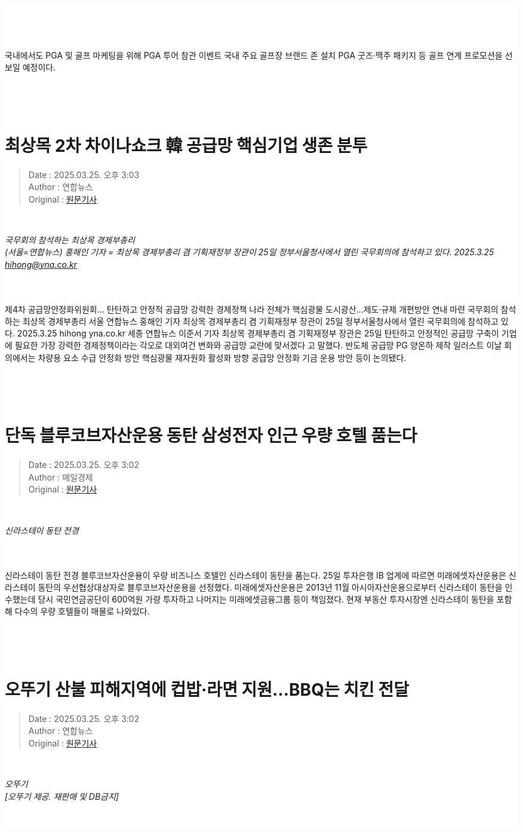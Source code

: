 <img alt="" class="_LAZY_LOADING _LAZY_LOADING_INIT_HIDE" src="https://imgnews.pstatic.net/image/123/2025/03/25/0002355572_001_20250325150217200.jpg?type=w860" id="img1" style="display: none;"></img>  
<br/><br/>  
  
국내에서도 PGA 및 골프 마케팅을 위해 PGA 투어 참관 이벤트 국내 주요 골프장 브랜드 존 설치 PGA 굿즈·맥주 패키지 등 골프 연계 프로모션을 선보일 예정이다.  
<br/><br/><br/>  

  
# 최상목 2차 차이나쇼크 韓 공급망 핵심기업 생존 분투  
  
> Date : 2025.03.25. 오후 3:03  
> Author : 연합뉴스  
> Original : [원문기사](https://n.news.naver.com/mnews/article/001/0015287107?sid=101)  
<br/>  
  
<img alt="국무회의 참석하는 최상목 경제부총리(서울=연합뉴스) 홍해인 기자 = 최상목 경제부총리 겸 기획재정부 장관이 25일 정부서울청사에서 열린 국무회의에 참석하고 있다. 2025.3.25 hihong@yna.co.kr" class="_LAZY_LOADING _LAZY_LOADING_INIT_HIDE" src="https://imgnews.pstatic.net/image/001/2025/03/25/PYH2025032506240001300_P4_20250325150315269.jpg?type=w860" id="img1" style="display: none;"></img><em class="img_desc">국무회의 참석하는 최상목 경제부총리<br/>(서울=연합뉴스) 홍해인 기자 = 최상목 경제부총리 겸 기획재정부 장관이 25일 정부서울청사에서 열린 국무회의에 참석하고 있다. 2025.3.25 hihong@yna.co.kr</em>  
<br/><br/>  
  
제4차 공급망안정화위원회… 탄탄하고 안정적 공급망 강력한 경제정책 나라 전체가 핵심광물 도시광산…제도·규제 개편방안 연내 마련 국무회의 참석하는 최상목 경제부총리 서울 연합뉴스 홍해인 기자 최상목 경제부총리 겸 기획재정부 장관이 25일 정부서울청사에서 열린 국무회의에 참석하고 있다.
2025.3.25 hihong yna.co.kr 세종 연합뉴스 이준서 기자 최상목 경제부총리 겸 기획재정부 장관은 25일 탄탄하고 안정적인 공급망 구축이 기업에 필요한 가장 강력한 경제정책이라는 각오로 대외여건 변화와 공급망 교란에 맞서겠다 고 말했다.
반도체 공급망 PG 양온하 제작 일러스트 이날 회의에서는 차량용 요소 수급 안정화 방안 핵심광물 재자원화 활성화 방향 공급망 안정화 기금 운용 방안 등이 논의됐다.  
<br/><br/><br/>  

  
# 단독 블루코브자산운용 동탄 삼성전자 인근 우량 호텔 품는다  
  
> Date : 2025.03.25. 오후 3:02  
> Author : 매일경제  
> Original : [원문기사](https://n.news.naver.com/mnews/article/009/0005464670?sid=101)  
<br/>  
  
<img alt=" 신라스테이 동탄 전경" class="_LAZY_LOADING _LAZY_LOADING_INIT_HIDE" src="https://imgnews.pstatic.net/image/009/2025/03/25/0005464670_001_20250325150214907.jpg?type=w860" id="img1" style="display: none;"></img><em class="img_desc"> 신라스테이 동탄 전경</em>  
<br/><br/>  
  
신라스테이 동탄 전경 블루코브자산운용이 우량 비즈니스 호텔인 신라스테이 동탄을 품는다.
25일 투자은행 IB 업계에 따르면 미래에셋자산운용은 신라스테이 동탄의 우선협상대상자로 블루코브자산운용을 선정했다.
미래에셋자산운용은 2013년 11월 아시아자산운용으로부터 신라스테이 동탄을 인수했는데 당시 국민연금공단이 600억원 가량 투자하고 나머지는 미래에셋금융그룹 등이 책임졌다.
현재 부동산 투자시장엔 신라스테이 동탄을 포함해 다수의 우량 호텔들이 매물로 나와있다.  
<br/><br/><br/>  

  
# 오뚜기 산불 피해지역에 컵밥·라면 지원…BBQ는 치킨 전달  
  
> Date : 2025.03.25. 오후 3:02  
> Author : 연합뉴스  
> Original : [원문기사](https://n.news.naver.com/mnews/article/001/0015287106?sid=101)  
<br/>  
  
<img alt="오뚜기[오뚜기 제공. 재판매 및 DB금지]" class="_LAZY_LOADING _LAZY_LOADING_INIT_HIDE" src="https://imgnews.pstatic.net/image/001/2025/03/25/AKR20250325117800030_02_i_P4_20250325150223039.jpg?type=w860" id="img1" style="display: none;"></img><em class="img_desc">오뚜기<br/>[오뚜기 제공. 재판매 및 DB금지]</em>  
<br/><br/>  
  
